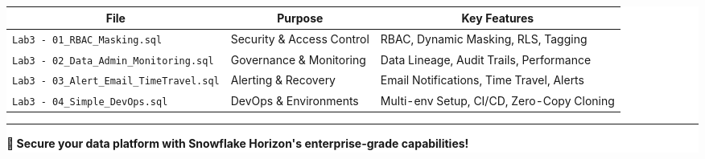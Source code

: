 | File | Purpose | Key Features |
|------|---------|--------------|
| `Lab3 - 01_RBAC_Masking.sql` | Security & Access Control | RBAC, Dynamic Masking, RLS, Tagging |
| `Lab3 - 02_Data_Admin_Monitoring.sql` | Governance & Monitoring | Data Lineage, Audit Trails, Performance |
| `Lab3 - 03_Alert_Email_TimeTravel.sql` | Alerting & Recovery | Email Notifications, Time Travel, Alerts |
| `Lab3 - 04_Simple_DevOps.sql` | DevOps & Environments | Multi-env Setup, CI/CD, Zero-Copy Cloning |

---

**🔐 Secure your data platform with Snowflake Horizon's enterprise-grade capabilities!** 